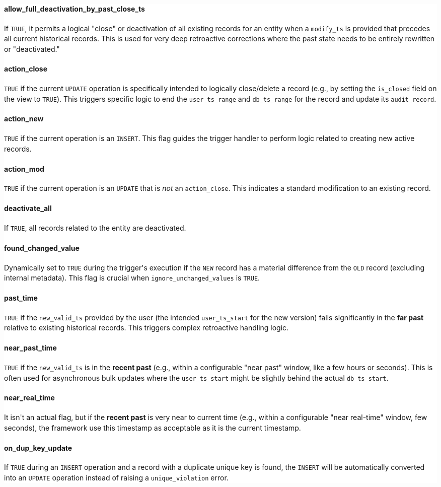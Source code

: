 #### allow_full_deactivation_by_past_close_ts

If `TRUE`, it permits a logical "close" or deactivation of all existing records for an entity when a `modify_ts` is provided that precedes all current historical records. This is used for very deep retroactive corrections where the past state needs to be entirely rewritten or "deactivated."

#### action_close

`TRUE` if the current `UPDATE` operation is specifically intended to logically close/delete a record (e.g., by setting the `is_closed` field on the view to `TRUE`). This triggers specific logic to end the `user_ts_range` and `db_ts_range` for the record and update its `audit_record`.

#### action_new

`TRUE` if the current operation is an `INSERT`. This flag guides the trigger handler to perform logic related to creating new active records.

#### action_mod

`TRUE` if the current operation is an `UPDATE` that is *not* an `action_close`. This indicates a standard modification to an existing record.

#### deactivate_all

If `TRUE`, all records related to the entity are deactivated.

#### found_changed_value

Dynamically set to `TRUE` during the trigger's execution if the `NEW` record has a material difference from the `OLD` record (excluding internal metadata). This flag is crucial when `ignore_unchanged_values` is `TRUE`.

#### past_time

`TRUE` if the `new_valid_ts` provided by the user (the intended `user_ts_start` for the new version) falls significantly in the **far past** relative to existing historical records. This triggers complex retroactive handling logic.

#### near_past_time

`TRUE` if the `new_valid_ts` is in the **recent past** (e.g., within a configurable "near past" window, like a few hours or seconds). This is often used for asynchronous bulk updates where the `user_ts_start` might be slightly behind the actual `db_ts_start`.

#### near_real_time

It isn't an actual flag, but if the **recent past** is very near to current time (e.g., within a configurable "near real-time" window, few seconds), the framework use this timestamp as acceptable as it is the current timestamp.


#### on_dup_key_update

If `TRUE` during an `INSERT` operation and a record with a duplicate unique key is found, the `INSERT` will be automatically converted into an `UPDATE` operation instead of raising a `unique_violation` error.
